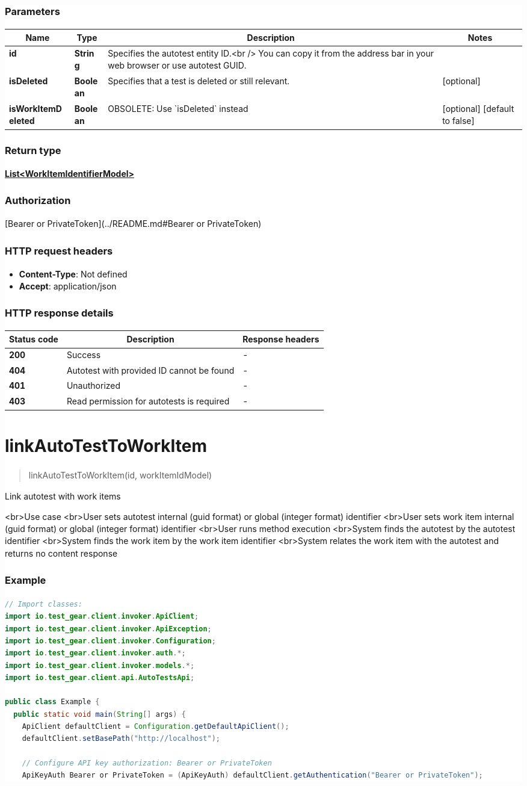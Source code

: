 ### Parameters

| Name | Type | Description  | Notes |
|------------- | ------------- | ------------- | -------------|
| **id** | **String**| Specifies the autotest entity ID.&lt;br /&gt;  You can copy it from the address bar in your web browser or use autotest GUID. | |
| **isDeleted** | **Boolean**| Specifies that a test is deleted or still relevant. | [optional] |
| **isWorkItemDeleted** | **Boolean**| OBSOLETE: Use &#x60;isDeleted&#x60; instead | [optional] [default to false] |

### Return type

[**List&lt;WorkItemIdentifierModel&gt;**](WorkItemIdentifierModel.md)

### Authorization

[Bearer or PrivateToken](../README.md#Bearer or PrivateToken)

### HTTP request headers

 - **Content-Type**: Not defined
 - **Accept**: application/json

### HTTP response details
| Status code | Description | Response headers |
|-------------|-------------|------------------|
| **200** | Success |  -  |
| **404** | Autotest with provided ID cannot be found |  -  |
| **401** | Unauthorized |  -  |
| **403** | Read permission for autotests is required |  -  |

<a name="linkAutoTestToWorkItem"></a>
# **linkAutoTestToWorkItem**
> linkAutoTestToWorkItem(id, workItemIdModel)

Link autotest with work items

&lt;br&gt;Use case  &lt;br&gt;User sets autotest internal (guid format) or global (integer format) identifier  &lt;br&gt;User sets work item internal (guid format) or global (integer format) identifier  &lt;br&gt;User runs method execution  &lt;br&gt;System finds the autotest by the autotest identifier  &lt;br&gt;System finds the work item by the work item identifier  &lt;br&gt;System relates the work item with the autotest and returns no content response

### Example
```java
// Import classes:
import io.test_gear.client.invoker.ApiClient;
import io.test_gear.client.invoker.ApiException;
import io.test_gear.client.invoker.Configuration;
import io.test_gear.client.invoker.auth.*;
import io.test_gear.client.invoker.models.*;
import io.test_gear.client.api.AutoTestsApi;

public class Example {
  public static void main(String[] args) {
    ApiClient defaultClient = Configuration.getDefaultApiClient();
    defaultClient.setBasePath("http://localhost");
    
    // Configure API key authorization: Bearer or PrivateToken
    ApiKeyAuth Bearer or PrivateToken = (ApiKeyAuth) defaultClient.getAuthentication("Bearer or PrivateToken");
```